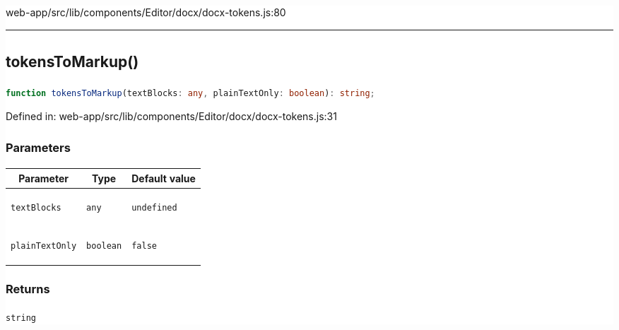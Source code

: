 </td>
<td>

web-app/src/lib/components/Editor/docx/docx-tokens.js:80

</td>
</tr>
</tbody>
</table>

***

## tokensToMarkup()

```ts
function tokensToMarkup(textBlocks: any, plainTextOnly: boolean): string;
```

Defined in: web-app/src/lib/components/Editor/docx/docx-tokens.js:31

### Parameters

<table>
<thead>
<tr>
<th>Parameter</th>
<th>Type</th>
<th>Default value</th>
</tr>
</thead>
<tbody>
<tr>
<td>

`textBlocks`

</td>
<td>

`any`

</td>
<td>

`undefined`

</td>
</tr>
<tr>
<td>

`plainTextOnly`

</td>
<td>

`boolean`

</td>
<td>

`false`

</td>
</tr>
</tbody>
</table>

### Returns

`string`
